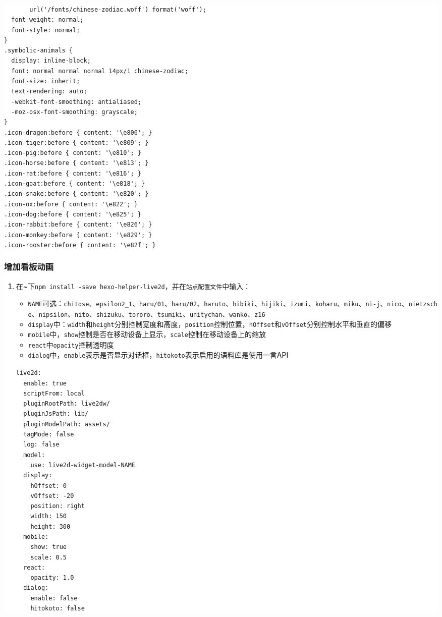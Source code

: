    ```
          url('/fonts/chinese-zodiac.woff') format('woff');
     font-weight: normal;
     font-style: normal;
   }
   .symbolic-animals {
     display: inline-block;
     font: normal normal normal 14px/1 chinese-zodiac;
     font-size: inherit;
     text-rendering: auto;
     -webkit-font-smoothing: antialiased;
     -moz-osx-font-smoothing: grayscale;
   }
   .icon-dragon:before { content: '\e806'; }
   .icon-tiger:before { content: '\e809'; }
   .icon-pig:before { content: '\e810'; }
   .icon-horse:before { content: '\e813'; }
   .icon-rat:before { content: '\e816'; }
   .icon-goat:before { content: '\e818'; }
   .icon-snake:before { content: '\e820'; }
   .icon-ox:before { content: '\e822'; }
   .icon-dog:before { content: '\e825'; }
   .icon-rabbit:before { content: '\e826'; }
   .icon-monkey:before { content: '\e829'; }
   .icon-rooster:before { content: '\e82f'; }
   ```

   

### 增加看板动画

1. 在~下`npm install -save hexo-helper-live2d`，并在`站点配置文件`中输入：
   - `NAME`可选：`chitose`、`epsilon2_1`、`haru/01`、`haru/02`、`haruto`、`hibiki`、`hijiki`、`izumi`、`koharu`、`miku`、`ni-j`、`nico`、`nietzsche`、`nipsilon`、`nito`、`shizuku`、`tororo`、`tsumiki`、`unitychan`、`wanko`、`z16`
   - `display`中：`width`和`height`分别控制宽度和高度，`position`控制位置，`hOffset`和`vOffset`分别控制水平和垂直的偏移
   -  `mobile`中，`show`控制是否在移动设备上显示，`scale`控制在移动设备上的缩放
   -  `react`中`opacity`控制透明度
   - `dialog`中，`enable`表示是否显示对话框，`hitokoto`表示启用的语料库是使用一言API

   ```
   live2d:
     enable: true
     scriptFrom: local
     pluginRootPath: live2dw/
     pluginJsPath: lib/
     pluginModelPath: assets/
     tagMode: false
     log: false
     model:
       use: live2d-widget-model-NAME
     display:
       hOffset: 0
       vOffset: -20
       position: right
       width: 150
       height: 300
     mobile:
       show: true
       scale: 0.5
     react:
       opacity: 1.0
     dialog:
       enable: false
       hitokoto: false
   ```